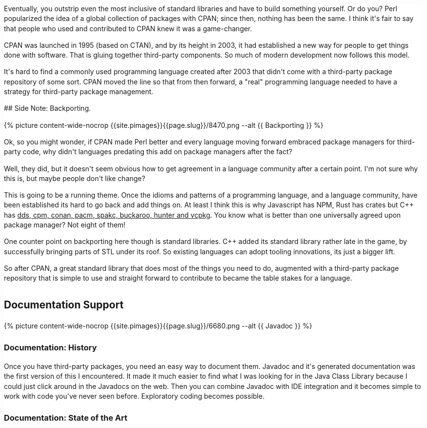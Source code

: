 Eventually, you outstrip even the most inclusive of standard libraries and have to build something yourself. Or do you? Perl popularized the idea of a global collection of packages with CPAN; since then, nothing has been the same. I think it's fair to say that people who used and contributed to CPAN knew it was a game-changer.

CPAN was launched in 1995 (based on CTAN), and by its height in 2003, it had established a new way for people to get things done with software. That is gluing together third-party components. So much of modern development now follows this model.

It's hard to find a commonly used programming language created after 2003 that didn't come with a third-party package repository of some sort. CPAN moved the line so that from then forward, a "real" programming language needed to have a strategy for third-party package management.

<div class="notice notice--big">
## Side Note: Backporting.

{% picture content-wide-nocrop {{site.pimages}}{{page.slug}}/8470.png --alt {{ Backporting }} %}

Ok, so you might wonder, if CPAN made Perl better and every language moving forward embraced package managers for third-party code, why didn't languages predating this add on package managers after the fact?

Well, they did, but it doesn't seem obvious how to get agreement in a language community after a certain point. I'm not sure why this is, but maybe people don't like change?

This is going to be a running theme. Once the idioms and patterns of a programming language, and a language community, have been established its hard to go back and add things on. At least I think this is why Javascript has NPM, Rust has crates but C++ has [dds, cpm, conan, pacm, spakc, buckaroo, hunter and vcpkg](https://stackoverflow.com/questions/27866965/does-c-have-a-package-manager-like-npm-pip-gem-etc). You know what is better than one universally agreed upon package manager? Not eight of them!

One counter point on backporting here though is standard libraries. C++ added its standard library rather late in the game, by successfully bringing parts of STL under its roof. So existing languages can adopt tooling innovations, its just a bigger lift.

</div>

So after CPAN, a great standard library that does most of the things you need to do, augmented with a third-party package repository that is simple to use and straight forward to contribute to became the table stakes for a language.

## Documentation Support

{% picture content-wide-nocrop {{site.pimages}}{{page.slug}}/6680.png --alt {{ Javadoc }} %}

### Documentation: History

Once you have third-party packages, you need an easy way to document them. Javadoc and it's generated documentation was the first version of this I encountered. It made it much easier to find what I was looking for in the Java Class Library because I could just click around in the Javadocs on the web. Then you can combine Javadoc with IDE integration and it becomes simple to work with code you've never seen before. Exploratory coding becomes possible.

### Documentation: State of the Art
